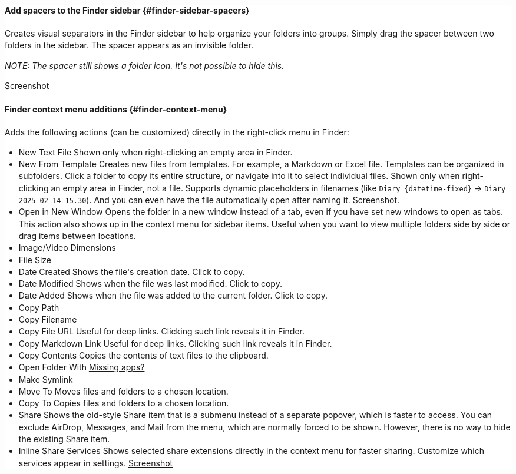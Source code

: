 #### Add spacers to the Finder sidebar {#finder-sidebar-spacers}

Creates visual separators in the Finder sidebar to help organize your folders into groups. Simply drag the spacer between two folders in the sidebar. The spacer appears as an invisible folder.

*NOTE: The spacer still shows a folder icon. It's not possible to hide this.*

[Screenshot](https://www.dropbox.com/scl/fi/7ndp0sdiocgf0n7xdbolz/441615369-d929e3fe-6605-46f6-a99f-6f0f3486a88e-1748012169.png?rlkey=xr7716dr9xiyim0pu80qv6n5x&raw=1)

#### Finder context menu additions {#finder-context-menu}

Adds the following actions (can be customized) directly in the right-click menu in Finder:

- New Text File
	<span class="list-description">Shown only when right-clicking an empty area in Finder.</span>
- New From Template
	<span class="list-description">Creates new files from templates. For example, a Markdown or Excel file. Templates can be organized in subfolders. Click a folder to copy its entire structure, or navigate into it to select individual files. Shown only when right-clicking an empty area in Finder, not a file. Supports dynamic placeholders in filenames (like `Diary {datetime-fixed}` → `Diary 2025-02-14 15.30`). And you can even have the file automatically open after naming it. [Screenshot.](https://github.com/user-attachments/assets/cb401a0e-2e40-4714-9493-b91563a7b387)</span>
- Open in New Window
	<span class="list-description">Opens the folder in a new window instead of a tab, even if you have set new windows to open as tabs. This action also shows up in the context menu for sidebar items. Useful when you want to view multiple folders side by side or drag items between locations.</span>
- Image/Video Dimensions
- File Size
- Date Created
	<span class="list-description">Shows the file's creation date. Click to copy.</span>
- Date Modified
	<span class="list-description">Shows when the file was last modified. Click to copy.</span>
- Date Added
	<span class="list-description">Shows when the file was added to the current folder. Click to copy.</span>
- Copy Path
- Copy Filename
- Copy File URL
	<span class="list-description">Useful for deep links. Clicking such link reveals it in Finder.</span>
- Copy Markdown Link
	<span class="list-description">Useful for deep links. Clicking such link reveals it in Finder.</span>
- Copy Contents
	<span class="list-description">Copies the contents of text files to the clipboard.</span>
- Open Folder With
	<span class="list-description">[Missing apps?](https://sindresorhus.com/supercharge#add-app-open-folder-with)</span>
- Make Symlink
- Move To
	<span class="list-description">Moves files and folders to a chosen location.</span>
- Copy To
	<span class="list-description">Copies files and folders to a chosen location.</span>
- Share
	<span class="list-description">Shows the old-style Share item that is a submenu instead of a separate popover, which is faster to access. You can exclude AirDrop, Messages, and Mail from the menu, which are normally forced to be shown. However, there is no way to hide the existing Share item.</span>
- Inline Share Services
	<span class="list-description">Shows selected share extensions directly in the context menu for faster sharing. Customize which services appear in settings. [Screenshot](https://www.dropbox.com/scl/fi/wqlofapn6k11s3x2atmcp/Screen-Shot-2025-10-19-at-23.52.14-1760892902.png?rlkey=ek55ijtrjufe6if922cll2k2j&raw=1)</span>
